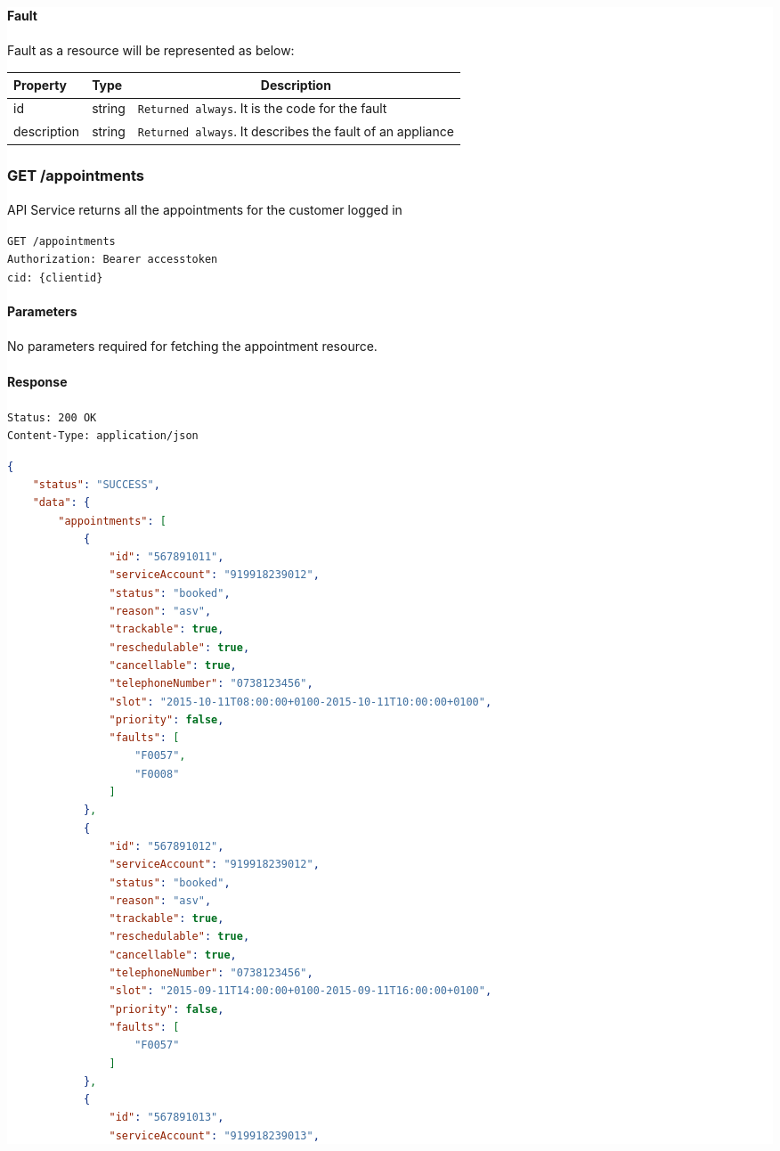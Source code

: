 #### Fault
Fault as a resource will be represented as below:

| Property | Type | Description |
| :-------------------- | :---------- | ------------------------------------------------------------ |
| id | string | `Returned always`. It is the code for the fault |
| description | string | `Returned always`. It describes the fault of an appliance |

### GET /appointments
API Service returns all the appointments for the customer logged in

```http
GET /appointments
Authorization: Bearer accesstoken
cid: {clientid}
```
#### Parameters
No parameters required for fetching the appointment resource.

#### Response

```
Status: 200 OK
Content-Type: application/json
```
```json
{
    "status": "SUCCESS",
    "data": {
        "appointments": [
            {
                "id": "567891011",
                "serviceAccount": "919918239012",
                "status": "booked",
                "reason": "asv",
                "trackable": true,
                "reschedulable": true,
                "cancellable": true,
                "telephoneNumber": "0738123456",
                "slot": "2015-10-11T08:00:00+0100-2015-10-11T10:00:00+0100",
                "priority": false,
                "faults": [
                    "F0057",
                    "F0008"
                ]
            },
            {
                "id": "567891012",
                "serviceAccount": "919918239012",
                "status": "booked",
                "reason": "asv",
                "trackable": true,
                "reschedulable": true,
                "cancellable": true,
                "telephoneNumber": "0738123456",
                "slot": "2015-09-11T14:00:00+0100-2015-09-11T16:00:00+0100",
                "priority": false,
                "faults": [
                    "F0057"
                ]
            },
            {
                "id": "567891013",
                "serviceAccount": "919918239013",
```